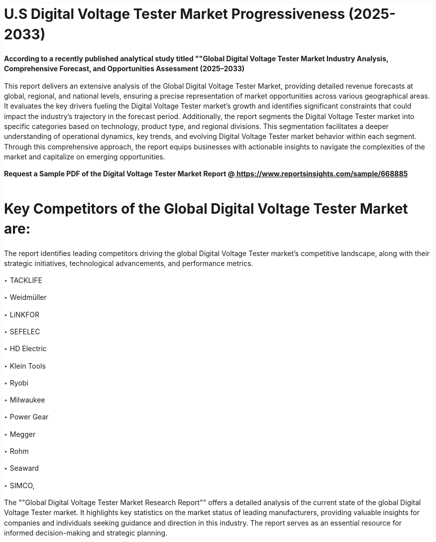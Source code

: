 # U.S Digital Voltage Tester Market Progressiveness (2025-2033)

<strong>According to a recently published analytical study titled ""Global Digital Voltage Tester Market Industry Analysis, Comprehensive Forecast, and Opportunities Assessment (2025–2033)</strong>

 This report delivers an extensive analysis of the Global Digital Voltage Tester Market, providing detailed revenue forecasts at global, regional, and national levels, ensuring a precise representation of market opportunities across various geographical areas. It evaluates the key drivers fueling the Digital Voltage Tester market’s growth and identifies significant constraints that could impact the industry’s trajectory in the forecast period. Additionally, the report segments the Digital Voltage Tester market into specific categories based on technology, product type, and regional divisions. This segmentation facilitates a deeper understanding of operational dynamics, key trends, and evolving Digital Voltage Tester market behavior within each segment. Through this comprehensive approach, the report equips businesses with actionable insights to navigate the complexities of the market and capitalize on emerging opportunities.

<strong>Request a Sample PDF of the Digital Voltage Tester Market Report </strong><strong>@<a href=https://www.reportsinsights.com/sample/668885> https://www.reportsinsights.com/sample/668885</a></strong></font>

# <strong>Key Competitors of the Global Digital Voltage Tester Market are:</strong>

The report identifies leading competitors driving the global Digital Voltage Tester market’s competitive landscape, along with their strategic initiatives, technological advancements, and performance metrics.

‣ TACKLIFE

‣ Weidmüller

‣ LiNKFOR

‣ SEFELEC

‣ HD Electric

‣ Klein Tools

‣ Ryobi

‣ Milwaukee

‣ Power Gear

‣ Megger

‣ Rohm

‣ Seaward

‣ SIMCO,

The ""Global Digital Voltage Tester Market Research Report"" offers a detailed analysis of the current state of the global Digital Voltage Tester market. It highlights key statistics on the market status of leading manufacturers, providing valuable insights for companies and individuals seeking guidance and direction in this industry. The report serves as an essential resource for informed decision-making and strategic planning.
